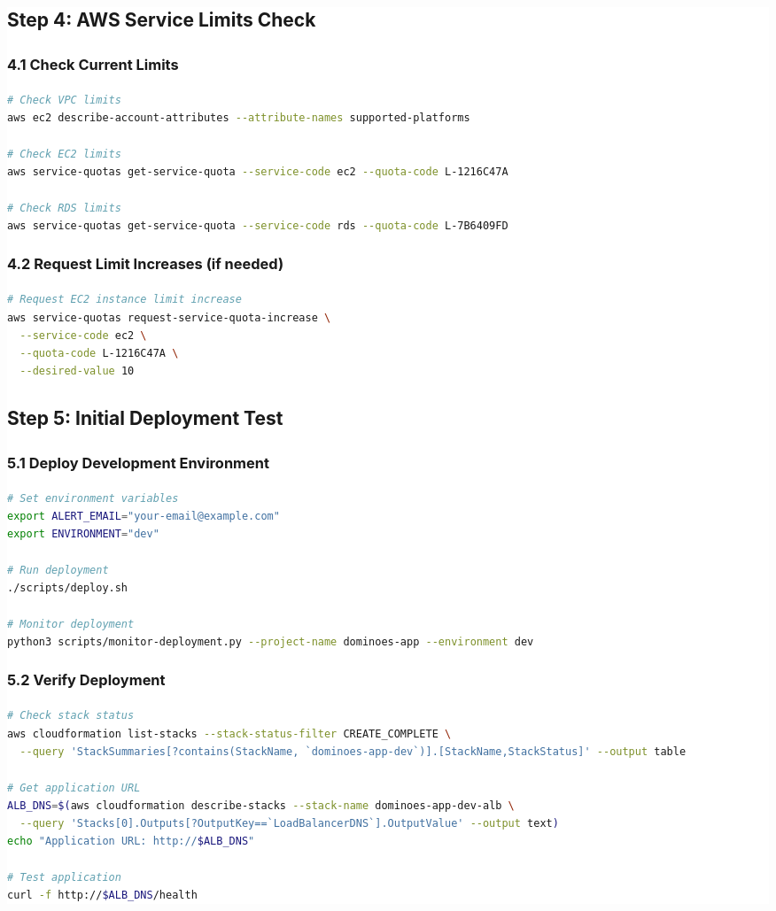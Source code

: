 ## Step 4: AWS Service Limits Check

### 4.1 Check Current Limits
```bash
# Check VPC limits
aws ec2 describe-account-attributes --attribute-names supported-platforms

# Check EC2 limits
aws service-quotas get-service-quota --service-code ec2 --quota-code L-1216C47A

# Check RDS limits
aws service-quotas get-service-quota --service-code rds --quota-code L-7B6409FD
```

### 4.2 Request Limit Increases (if needed)
```bash
# Request EC2 instance limit increase
aws service-quotas request-service-quota-increase \
  --service-code ec2 \
  --quota-code L-1216C47A \
  --desired-value 10
```

## Step 5: Initial Deployment Test

### 5.1 Deploy Development Environment
```bash
# Set environment variables
export ALERT_EMAIL="your-email@example.com"
export ENVIRONMENT="dev"

# Run deployment
./scripts/deploy.sh

# Monitor deployment
python3 scripts/monitor-deployment.py --project-name dominoes-app --environment dev
```

### 5.2 Verify Deployment
```bash
# Check stack status
aws cloudformation list-stacks --stack-status-filter CREATE_COMPLETE \
  --query 'StackSummaries[?contains(StackName, `dominoes-app-dev`)].[StackName,StackStatus]' --output table

# Get application URL
ALB_DNS=$(aws cloudformation describe-stacks --stack-name dominoes-app-dev-alb \
  --query 'Stacks[0].Outputs[?OutputKey==`LoadBalancerDNS`].OutputValue' --output text)
echo "Application URL: http://$ALB_DNS"

# Test application
curl -f http://$ALB_DNS/health
```
